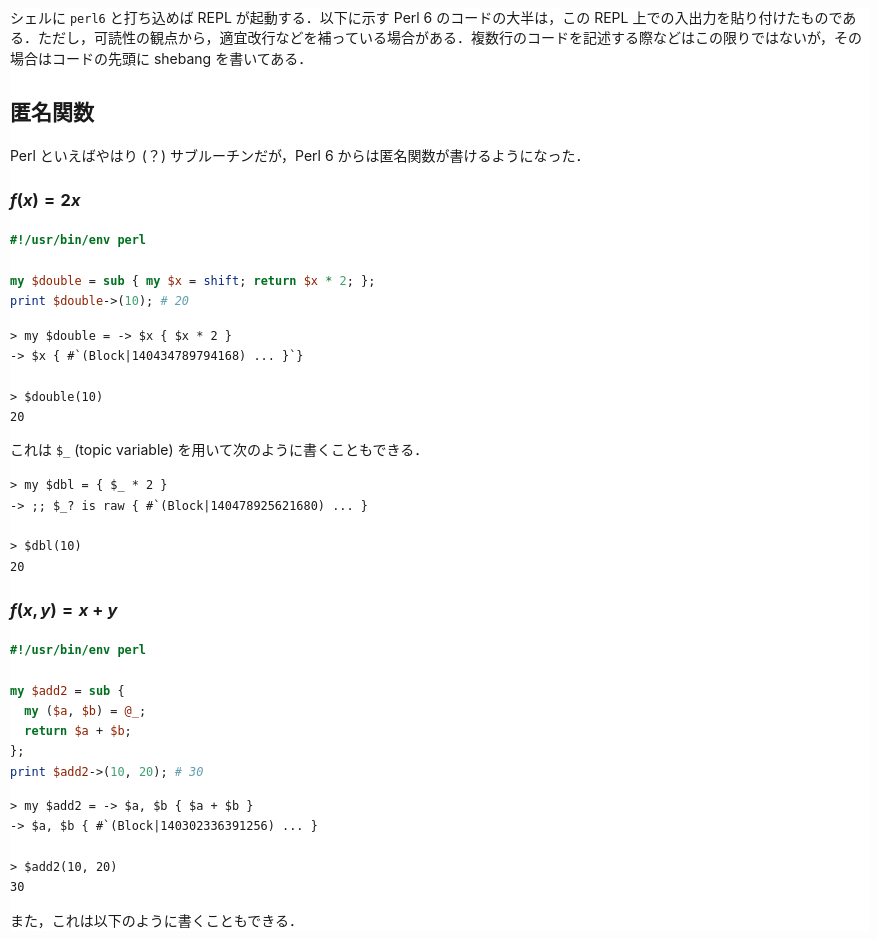 シェルに `perl6` と打ち込めば REPL が起動する．以下に示す Perl 6 のコードの大半は，この REPL 上での入出力を貼り付けたものである．ただし，可読性の観点から，適宜改行などを補っている場合がある．複数行のコードを記述する際などはこの限りではないが，その場合はコードの先頭に shebang を書いてある．

## 匿名関数

Perl といえばやはり (？) サブルーチンだが，Perl 6 からは匿名関数が書けるようになった．

### $f(x) = 2x$

```perl
#!/usr/bin/env perl

my $double = sub { my $x = shift; return $x * 2; };
print $double->(10); # 20
```

```perl6
> my $double = -> $x { $x * 2 }
-> $x { #`(Block|140434789794168) ... }`}

> $double(10)
20
```

これは `$_` (topic variable) を用いて次のように書くこともできる．

```perl6
> my $dbl = { $_ * 2 }
-> ;; $_? is raw { #`(Block|140478925621680) ... }

> $dbl(10)
20
```

### $f(x, y) = x + y$

```perl
#!/usr/bin/env perl

my $add2 = sub {
  my ($a, $b) = @_;
  return $a + $b;
};
print $add2->(10, 20); # 30
```

```perl6
> my $add2 = -> $a, $b { $a + $b }
-> $a, $b { #`(Block|140302336391256) ... }

> $add2(10, 20)
30
```

また，これは以下のように書くこともできる．
